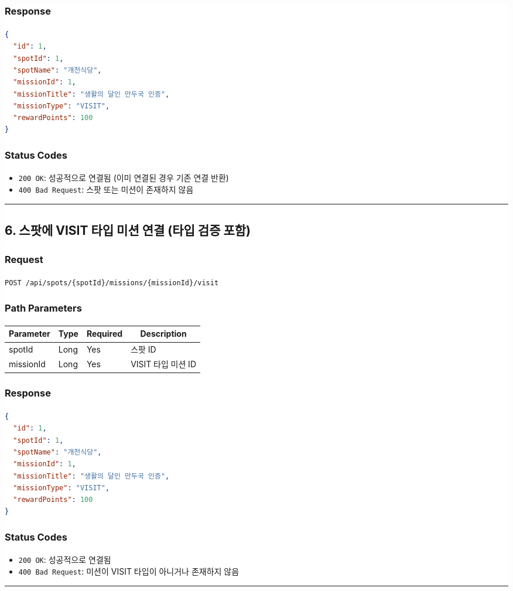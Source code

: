 ### Response
```json
{
  "id": 1,
  "spotId": 1,
  "spotName": "개천식당",
  "missionId": 1,
  "missionTitle": "생활의 달인 만두국 인증",
  "missionType": "VISIT",
  "rewardPoints": 100
}
```

### Status Codes
- `200 OK`: 성공적으로 연결됨 (이미 연결된 경우 기존 연결 반환)
- `400 Bad Request`: 스팟 또는 미션이 존재하지 않음

---

## 6. 스팟에 VISIT 타입 미션 연결 (타입 검증 포함)

### Request
```http
POST /api/spots/{spotId}/missions/{missionId}/visit
```

### Path Parameters
| Parameter | Type | Required | Description |
|-----------|------|----------|-------------|
| spotId | Long | Yes | 스팟 ID |
| missionId | Long | Yes | VISIT 타입 미션 ID |

### Response
```json
{
  "id": 1,
  "spotId": 1,
  "spotName": "개천식당",
  "missionId": 1,
  "missionTitle": "생활의 달인 만두국 인증",
  "missionType": "VISIT",
  "rewardPoints": 100
}
```

### Status Codes
- `200 OK`: 성공적으로 연결됨
- `400 Bad Request`: 미션이 VISIT 타입이 아니거나 존재하지 않음

---